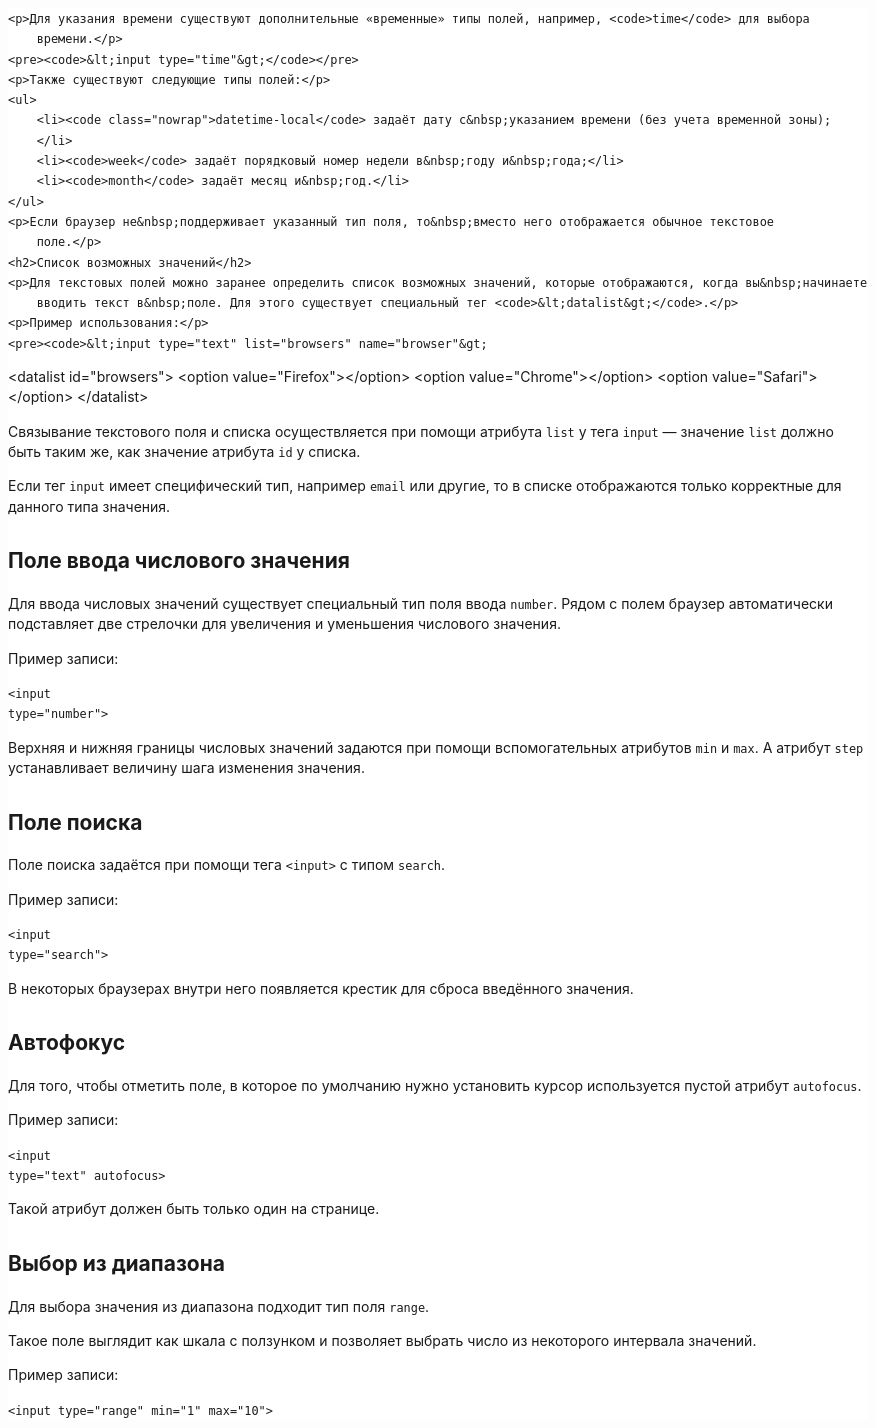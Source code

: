     <p>Для указания времени существуют дополнительные «временные» типы полей, например, <code>time</code> для выбора
        времени.</p>
    <pre><code>&lt;input type="time"&gt;</code></pre>
    <p>Также существуют следующие типы полей:</p>
    <ul>
        <li><code class="nowrap">datetime-local</code> задаёт дату с&nbsp;указанием времени (без учета временной зоны);
        </li>
        <li><code>week</code> задаёт порядковый номер недели в&nbsp;году и&nbsp;года;</li>
        <li><code>month</code> задаёт месяц и&nbsp;год.</li>
    </ul>
    <p>Если браузер не&nbsp;поддерживает указанный тип поля, то&nbsp;вместо него отображается обычное текстовое
        поле.</p>
    <h2>Список возможных значений</h2>
    <p>Для текстовых полей можно заранее определить список возможных значений, которые отображаются, когда вы&nbsp;начинаете
        вводить текст в&nbsp;поле. Для этого существует специальный тег <code>&lt;datalist&gt;</code>.</p>
    <p>Пример использования:</p>
    <pre><code>&lt;input type="text" list="browsers" name="browser"&gt;

&lt;datalist id="browsers"&gt;
  &lt;option value="Firefox"&gt;&lt;/option&gt;
  &lt;option value="Chrome"&gt;&lt;/option&gt;
  &lt;option value="Safari"&gt;&lt;/option&gt;
&lt;/datalist&gt;</code></pre>
    <p>Связывание текстового поля и&nbsp;списка осуществляется при помощи атрибута <code>list</code> у&nbsp;тега <code>input</code>&nbsp;—
        значение <code>list</code> должно быть таким&nbsp;же, как значение атрибута <code>id</code> у&nbsp;списка.</p>
    <p>Если тег <code>input</code> имеет специфический тип, например <code>email</code> или другие, то&nbsp;в&nbsp;списке
        отображаются только корректные для данного типа значения.</p>
    <h2>Поле ввода числового значения</h2>
    <p>Для ввода числовых значений существует специальный тип поля ввода <code>number</code>. Рядом с&nbsp;полем браузер
        автоматически подставляет две стрелочки для увеличения и&nbsp;уменьшения числового значения.</p>
    <p>Пример записи:</p>
    <pre><code>&lt;input type="number"&gt;</code></pre>
    <p>Верхняя и&nbsp;нижняя границы числовых значений задаются при помощи вспомогательных атрибутов <code>min</code> и&nbsp;<code>max</code>.
        А&nbsp;атрибут <code>step</code> устанавливает величину шага изменения значения.</p>
    <h2>Поле поиска</h2>
    <p>Поле поиска задаётся при помощи тега <code>&lt;input&gt;</code> с&nbsp;типом <code>search</code>.</p>
    <p>Пример записи:</p>
    <pre><code>&lt;input type="search"&gt;</code></pre>
    <p>В&nbsp;некоторых браузерах внутри него появляется крестик для сброса введённого значения.</p>
    <h2>Автофокус</h2>
    <p>Для того, чтобы отметить поле, в&nbsp;которое по&nbsp;умолчанию нужно установить курсор используется пустой
        атрибут <code>autofocus</code>.</p>
    <p>Пример записи:</p>
    <pre><code>&lt;input type="text" autofocus&gt;</code></pre>
    <p>Такой атрибут должен быть только один на&nbsp;странице.</p>
    <h2>Выбор из&nbsp;диапазона</h2>
    <p>Для выбора значения из&nbsp;диапазона подходит тип поля <code>range</code>.</p>
    <p>Такое поле выглядит как шкала с&nbsp;ползунком и&nbsp;позволяет выбрать число из&nbsp;некоторого интервала
        значений.</p>
    <p>Пример записи:</p>
    <pre><code>&lt;input type="range" min="1" max="10"&gt;</code></pre>